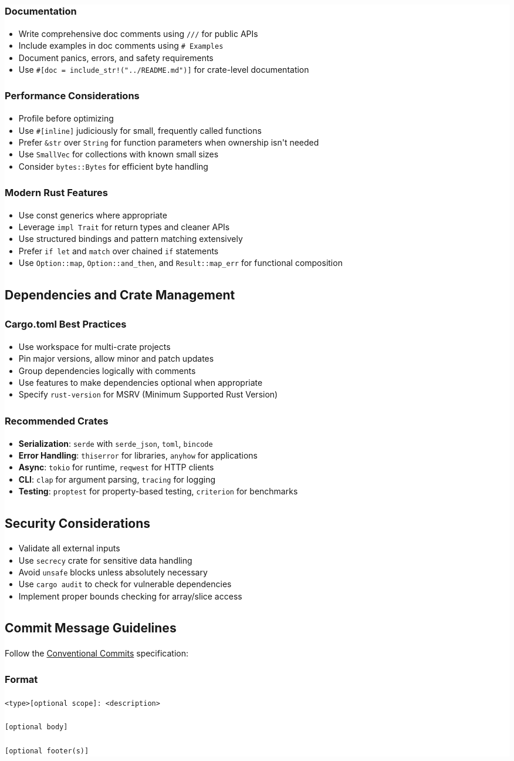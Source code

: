 ### Documentation
- Write comprehensive doc comments using `///` for public APIs
- Include examples in doc comments using `# Examples`
- Document panics, errors, and safety requirements
- Use `#[doc = include_str!("../README.md")]` for crate-level documentation

### Performance Considerations
- Profile before optimizing
- Use `#[inline]` judiciously for small, frequently called functions
- Prefer `&str` over `String` for function parameters when ownership isn't needed
- Use `SmallVec` for collections with known small sizes
- Consider `bytes::Bytes` for efficient byte handling

### Modern Rust Features
- Use const generics where appropriate
- Leverage `impl Trait` for return types and cleaner APIs
- Use structured bindings and pattern matching extensively
- Prefer `if let` and `match` over chained `if` statements
- Use `Option::map`, `Option::and_then`, and `Result::map_err` for functional composition

## Dependencies and Crate Management

### Cargo.toml Best Practices
- Use workspace for multi-crate projects
- Pin major versions, allow minor and patch updates
- Group dependencies logically with comments
- Use features to make dependencies optional when appropriate
- Specify `rust-version` for MSRV (Minimum Supported Rust Version)

### Recommended Crates
- **Serialization**: `serde` with `serde_json`, `toml`, `bincode`
- **Error Handling**: `thiserror` for libraries, `anyhow` for applications
- **Async**: `tokio` for runtime, `reqwest` for HTTP clients
- **CLI**: `clap` for argument parsing, `tracing` for logging
- **Testing**: `proptest` for property-based testing, `criterion` for benchmarks

## Security Considerations
- Validate all external inputs
- Use `secrecy` crate for sensitive data handling
- Avoid `unsafe` blocks unless absolutely necessary
- Use `cargo audit` to check for vulnerable dependencies
- Implement proper bounds checking for array/slice access

## Commit Message Guidelines

Follow the [Conventional Commits](https://www.conventionalcommits.org/) specification:

### Format
```
<type>[optional scope]: <description>

[optional body]

[optional footer(s)]
```
